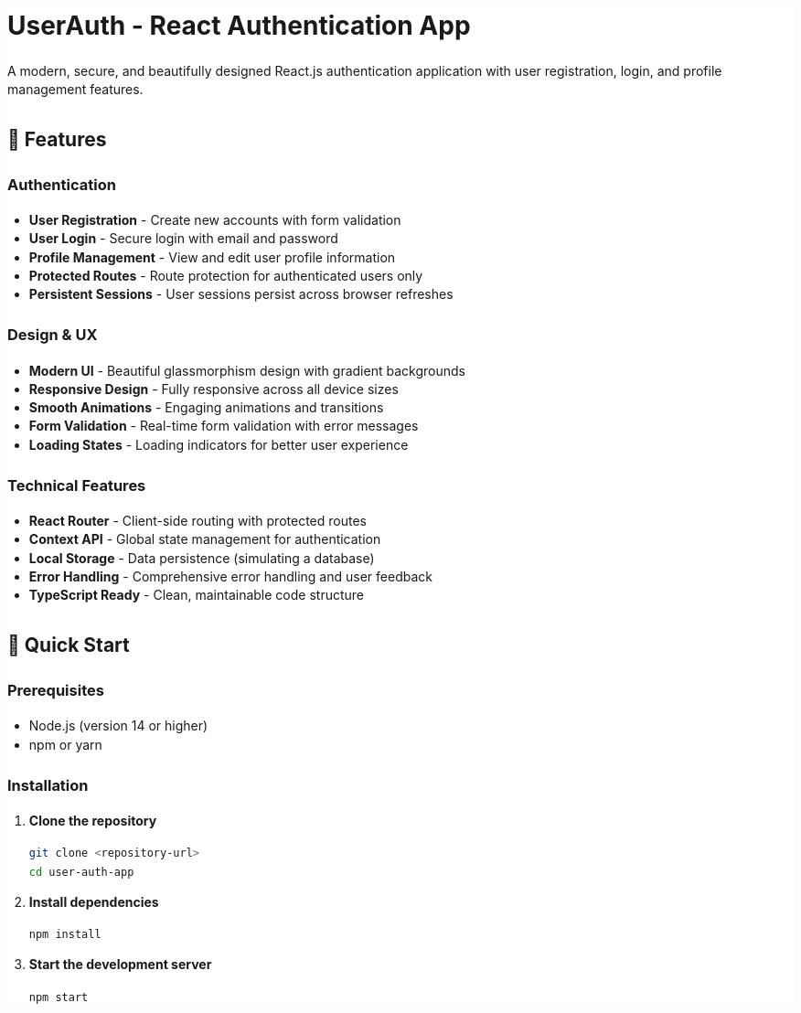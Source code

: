 # UserAuth - React Authentication App

A modern, secure, and beautifully designed React.js authentication application with user registration, login, and profile management features.

## 🌟 Features

### Authentication
- **User Registration** - Create new accounts with form validation
- **User Login** - Secure login with email and password
- **Profile Management** - View and edit user profile information
- **Protected Routes** - Route protection for authenticated users only
- **Persistent Sessions** - User sessions persist across browser refreshes

### Design & UX
- **Modern UI** - Beautiful glassmorphism design with gradient backgrounds
- **Responsive Design** - Fully responsive across all device sizes
- **Smooth Animations** - Engaging animations and transitions
- **Form Validation** - Real-time form validation with error messages
- **Loading States** - Loading indicators for better user experience

### Technical Features
- **React Router** - Client-side routing with protected routes
- **Context API** - Global state management for authentication
- **Local Storage** - Data persistence (simulating a database)
- **Error Handling** - Comprehensive error handling and user feedback
- **TypeScript Ready** - Clean, maintainable code structure

## 🚀 Quick Start

### Prerequisites
- Node.js (version 14 or higher)
- npm or yarn

### Installation

1. **Clone the repository**
   ```bash
   git clone <repository-url>
   cd user-auth-app
   ```

2. **Install dependencies**
   ```bash
   npm install
   ```

3. **Start the development server**
   ```bash
   npm start
   ```
